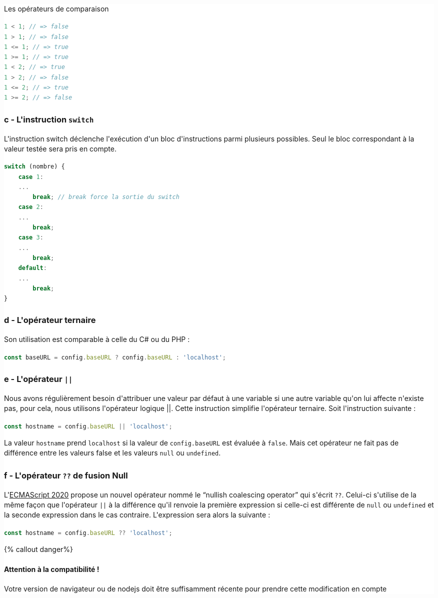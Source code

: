 Les opérateurs de comparaison
```javascript
1 < 1; // => false
1 > 1; // => false
1 <= 1; // => true
1 >= 1; // => true
1 < 2; // => true
1 > 2; // => false
1 <= 2; // => true
1 >= 2; // => false
```
### c - L'instruction `switch`
L'instruction switch déclenche l'exécution d'un bloc d'instructions parmi plusieurs possibles. Seul le bloc correspondant à la valeur testée sera pris en compte.
```javascript
switch (nombre) {
    case 1:
    ...
        break; // break force la sortie du switch
    case 2:
    ...
        break;
    case 3:
    ...
        break;
    default:
    ...
        break;
}
```        
### d - L'opérateur ternaire
Son utilisation est comparable à celle du C# ou du PHP :
```javascript
const baseURL = config.baseURL ? config.baseURL : 'localhost';
```
### e - L'opérateur `||`
Nous avons régulièrement besoin d'attribuer une valeur par défaut à une variable si une autre variable qu'on lui affecte 
n'existe pas, pour cela, nous utilisons l'opérateur logique ||. Cette instruction simplifie l'opérateur ternaire. Soit 
l'instruction suivante :
```javascript
const hostname = config.baseURL || 'localhost';
```
La valeur `hostname` prend `localhost` si la valeur de `config.baseURL` est évaluée à `false`. Mais cet opérateur ne fait 
pas de différence entre les valeurs false et les valeurs `null` ou `undefined`.
### f - L'opérateur `??` de fusion Null
L'[ECMAScript 2020](https://www.ecma-international.org/publications-and-standards/standards/ecma-262/) propose un nouvel 
opérateur nommé le “nullish coalescing operator” qui s'écrit `??`. Celui-ci s'utilise de la même façon que l'opérateur 
`||` à la différence qu'il renvoie la première expression si celle-ci est différente de `null` ou `undefined` et la seconde 
expression dans le cas contraire. L'expression sera alors la suivante :
```javascript
const hostname = config.baseURL ?? 'localhost';
```
{% callout danger%}
#### Attention à la compatibilité !
Votre version de navigateur ou de nodejs doit être suffisamment récente pour prendre cette modification en compte